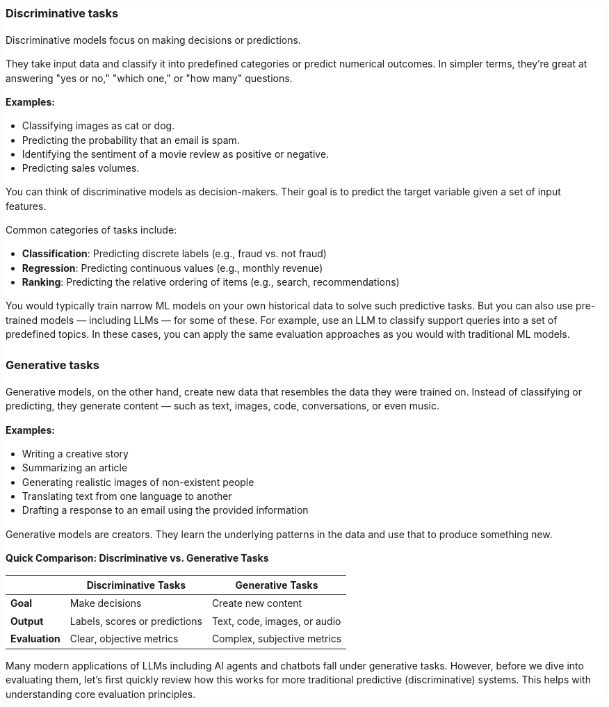### Discriminative tasks

Discriminative models focus on making decisions or predictions.

They take input data and classify it into predefined categories or predict numerical outcomes. In simpler terms, they’re great at answering "yes or no," "which one," or "how many" questions.

**Examples:**
- Classifying images as cat or dog.  
- Predicting the probability that an email is spam.  
- Identifying the sentiment of a movie review as positive or negative.  
- Predicting sales volumes.  

You can think of discriminative models as decision-makers. Their goal is to predict the target variable given a set of input features.

Common categories of tasks include:
- **Classification**: Predicting discrete labels (e.g., fraud vs. not fraud)  
- **Regression**: Predicting continuous values (e.g., monthly revenue)  
- **Ranking**: Predicting the relative ordering of items (e.g., search, recommendations)  

You would typically train narrow ML models on your own historical data to solve such predictive tasks. But you can also use pre-trained models — including LLMs — for some of these.  For example, use an LLM to classify support queries into a set of predefined topics. In these cases, you can apply the same evaluation approaches as you would with traditional ML models.

### Generative tasks

Generative models, on the other hand, create new data that resembles the data they were trained on. Instead of classifying or predicting, they generate content — such as text, images, code, conversations, or even music.

**Examples:**
- Writing a creative story  
- Summarizing an article  
- Generating realistic images of non-existent people  
- Translating text from one language to another  
- Drafting a response to an email using the provided information  

Generative models are creators. They learn the underlying patterns in the data and use that to produce something new.

**Quick Comparison: Discriminative vs. Generative Tasks**

|                        | **Discriminative Tasks**       | **Generative Tasks**            |
|------------------------|-------------------------------|----------------------------------|
| **Goal**               | Make decisions                 | Create new content               |
| **Output**             | Labels, scores or predictions  | Text, code, images, or audio     |
| **Evaluation**         | Clear, objective metrics       | Complex, subjective metrics      |

Many modern applications of LLMs including AI agents and chatbots fall under generative tasks. However, before we dive into evaluating them, let’s first quickly review how this works for more traditional predictive (discriminative) systems. This helps with understanding core evaluation principles.
